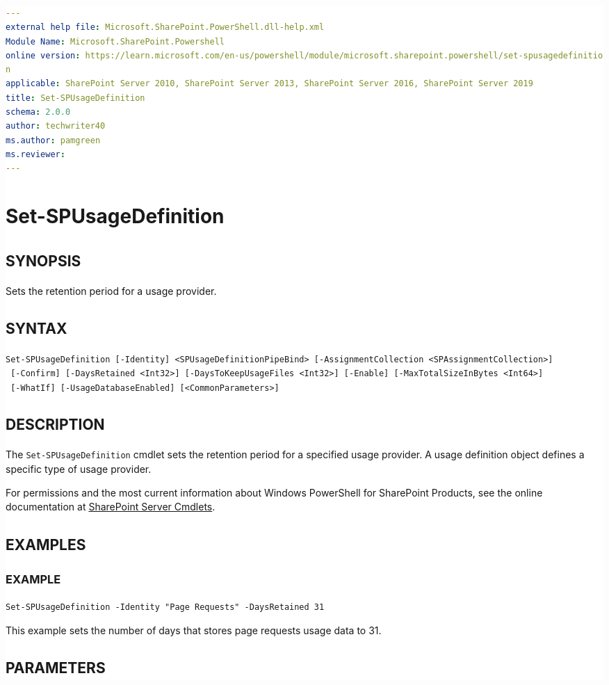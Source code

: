 ```yaml
---
external help file: Microsoft.SharePoint.PowerShell.dll-help.xml
Module Name: Microsoft.SharePoint.Powershell
online version: https://learn.microsoft.com/en-us/powershell/module/microsoft.sharepoint.powershell/set-spusagedefinition
applicable: SharePoint Server 2010, SharePoint Server 2013, SharePoint Server 2016, SharePoint Server 2019
title: Set-SPUsageDefinition
schema: 2.0.0
author: techwriter40
ms.author: pamgreen
ms.reviewer:
---
```


# Set-SPUsageDefinition

## SYNOPSIS
Sets the retention period for a usage provider.

## SYNTAX

```
Set-SPUsageDefinition [-Identity] <SPUsageDefinitionPipeBind> [-AssignmentCollection <SPAssignmentCollection>]
 [-Confirm] [-DaysRetained <Int32>] [-DaysToKeepUsageFiles <Int32>] [-Enable] [-MaxTotalSizeInBytes <Int64>]
 [-WhatIf] [-UsageDatabaseEnabled] [<CommonParameters>]
```

## DESCRIPTION
The `Set-SPUsageDefinition` cmdlet sets the retention period for a specified usage provider.
A usage definition object defines a specific type of usage provider.

For permissions and the most current information about Windows PowerShell for SharePoint Products, see the online documentation at [SharePoint Server Cmdlets](https://learn.microsoft.com/powershell/sharepoint/sharepoint-server/sharepoint-server-cmdlets).

## EXAMPLES

### EXAMPLE
```
Set-SPUsageDefinition -Identity "Page Requests" -DaysRetained 31
```

This example sets the number of days that stores page requests usage data to 31.

## PARAMETERS
